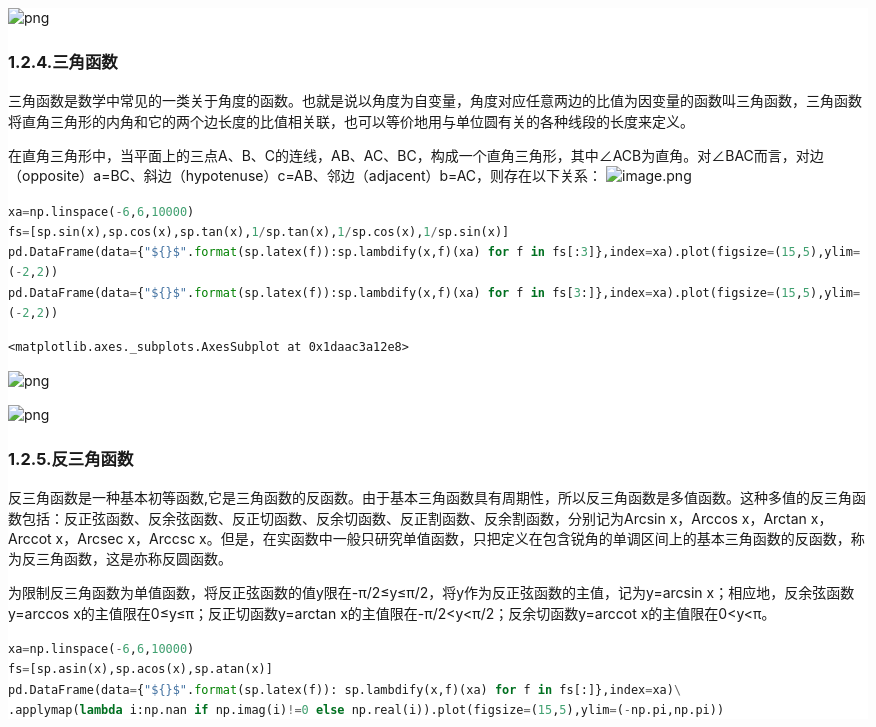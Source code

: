


    
![png](37._%E5%BE%AE%E7%A7%AF%E5%88%86_files/37._%E5%BE%AE%E7%A7%AF%E5%88%86_26_1.png)
    


### 1.2.4.三角函数
三角函数是数学中常见的一类关于角度的函数。也就是说以角度为自变量，角度对应任意两边的比值为因变量的函数叫三角函数，三角函数将直角三角形的内角和它的两个边长度的比值相关联，也可以等价地用与单位圆有关的各种线段的长度来定义。

在直角三角形中，当平面上的三点A、B、C的连线，AB、AC、BC，构成一个直角三角形，其中∠ACB为直角。对∠BAC而言，对边（opposite）a=BC、斜边（hypotenuse）c=AB、邻边（adjacent）b=AC，则存在以下关系：
![image.png](37._微积分_files/image.png)


```python
xa=np.linspace(-6,6,10000)
fs=[sp.sin(x),sp.cos(x),sp.tan(x),1/sp.tan(x),1/sp.cos(x),1/sp.sin(x)]
pd.DataFrame(data={"${}$".format(sp.latex(f)):sp.lambdify(x,f)(xa) for f in fs[:3]},index=xa).plot(figsize=(15,5),ylim=(-2,2))
pd.DataFrame(data={"${}$".format(sp.latex(f)):sp.lambdify(x,f)(xa) for f in fs[3:]},index=xa).plot(figsize=(15,5),ylim=(-2,2))
```




    <matplotlib.axes._subplots.AxesSubplot at 0x1daac3a12e8>




    
![png](37._%E5%BE%AE%E7%A7%AF%E5%88%86_files/37._%E5%BE%AE%E7%A7%AF%E5%88%86_28_1.png)
    



    
![png](37._%E5%BE%AE%E7%A7%AF%E5%88%86_files/37._%E5%BE%AE%E7%A7%AF%E5%88%86_28_2.png)
    


### 1.2.5.反三角函数
反三角函数是一种基本初等函数,它是三角函数的反函数。由于基本三角函数具有周期性，所以反三角函数是多值函数。这种多值的反三角函数包括：反正弦函数、反余弦函数、反正切函数、反余切函数、反正割函数、反余割函数，分别记为Arcsin x，Arccos x，Arctan x，Arccot x，Arcsec x，Arccsc x。但是，在实函数中一般只研究单值函数，只把定义在包含锐角的单调区间上的基本三角函数的反函数，称为反三角函数，这是亦称反圆函数。

为限制反三角函数为单值函数，将反正弦函数的值y限在-π/2≤y≤π/2，将y作为反正弦函数的主值，记为y=arcsin x；相应地，反余弦函数y=arccos x的主值限在0≤y≤π；反正切函数y=arctan x的主值限在-π/2<y<π/2；反余切函数y=arccot x的主值限在0<y<π。


```python
xa=np.linspace(-6,6,10000)
fs=[sp.asin(x),sp.acos(x),sp.atan(x)]
pd.DataFrame(data={"${}$".format(sp.latex(f)): sp.lambdify(x,f)(xa) for f in fs[:]},index=xa)\
.applymap(lambda i:np.nan if np.imag(i)!=0 else np.real(i)).plot(figsize=(15,5),ylim=(-np.pi,np.pi))
```
